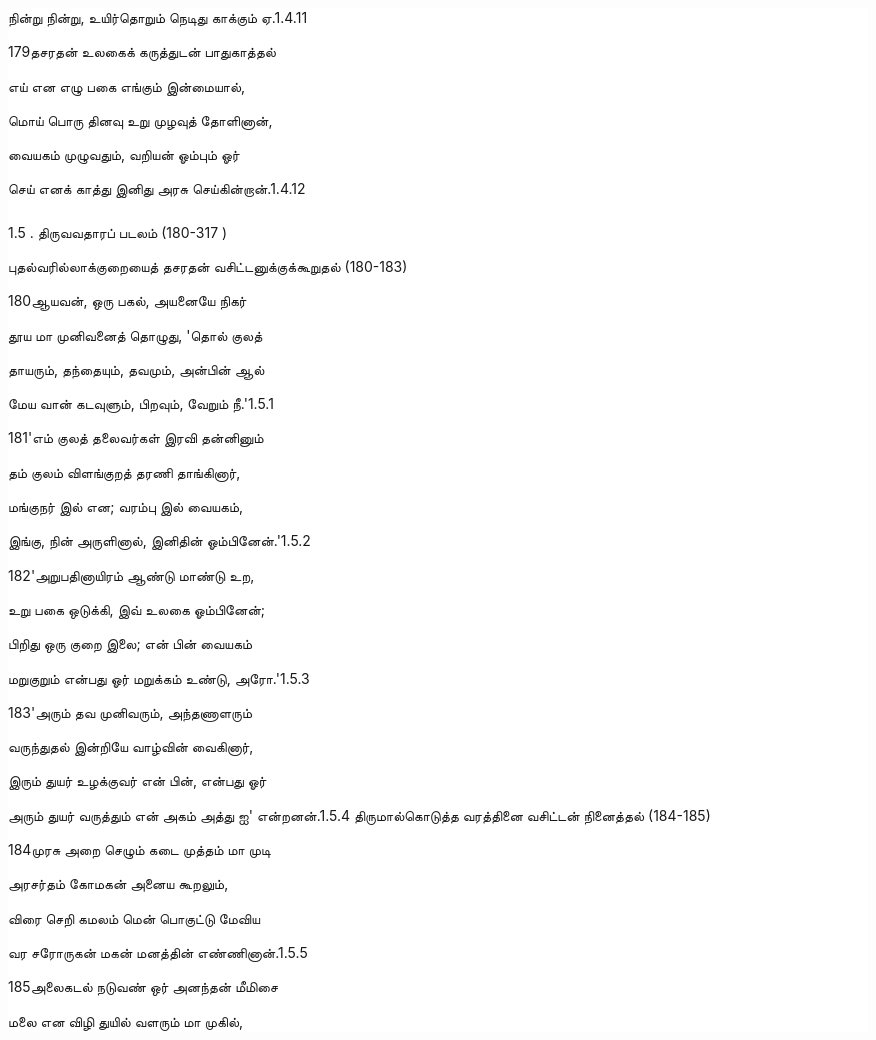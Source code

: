 நின்று நின்று, உயிர்தொறும் நெடிது காக்கும் ஏ.1.4.11

 179தசரதன் உலகைக் கருத்துடன் பாதுகாத்தல்  

எய் என எழு பகை எங்கும் இன்மையால்,  

மொய் பொரு தினவு உறு முழவுத் தோளினான்,  

வையகம் முழுவதும், வறியன் ஓம்பும் ஓர்  

செய் எனக் காத்து இனிது அரசு செய்கின்றான்.1.4.12  

  

###

 1.5 . திருவவதாரப் படலம் (180-317 )  

  

புதல்வரில்லாக்குறையைத் தசரதன் வசிட்டனுக்குக்கூறுதல் (180-183)  

180ஆயவன், ஒரு பகல், அயனையே நிகர்  

தூய மா முனிவனைத் தொழுது, 'தொல் குலத்  

தாயரும், தந்தையும், தவமும், அன்பின் ஆல்  

மேய வான் கடவுளும், பிறவும், வேறும் நீ.'1.5.1

 181'எம் குலத் தலைவர்கள் இரவி தன்னினும்  

தம் குலம் விளங்குறத் தரணி தாங்கினார்,  

மங்குநர் இல் என; வரம்பு இல் வையகம்,  

இங்கு, நின் அருளினால், இனிதின் ஓம்பினேன்.'1.5.2

 182'அறுபதினாயிரம் ஆண்டு மாண்டு உற,  

உறு பகை ஒடுக்கி, இவ் உலகை ஓம்பினேன்;  

பிறிது ஒரு குறை இலை; என் பின் வையகம்  

மறுகுறும் என்பது ஓர் மறுக்கம் உண்டு, அரோ.'1.5.3

 183'அரும் தவ முனிவரும், அந்தணாளரும்  

வருந்துதல் இன்றியே வாழ்வின் வைகினார்,  

இரும் துயர் உழக்குவர் என் பின், என்பது ஓர்  

அரும் துயர் வருத்தும் என் அகம் அத்து ஐ' என்றனன்.1.5.4 திருமால்கொடுத்த வரத்தினை வசிட்டன் நினைத்தல் (184-185)  

184முரசு அறை செழும் கடை முத்தம் மா முடி  

அரசர்தம் கோமகன் அனைய கூறலும்,  

விரை செறி கமலம் மென் பொகுட்டு மேவிய  

வர சரோருகன் மகன் மனத்தின் எண்ணினான்.1.5.5

 185அலைகடல் நடுவண் ஒர் அனந்தன் மீமிசை  

மலை என விழி துயில் வளரும் மா முகில்,  
